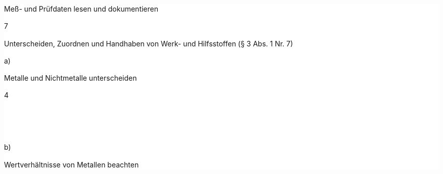Meß- und Prüfdaten lesen und dokumentieren

</td>

</tr>

<tr style="border-bottom: 0.5pt solid ; ">

<td style="border-bottom: 0.5pt solid ; " rowspan="5" align="right" valign="top" charoff="50">

7

</td>

<td style="border-bottom: 0.5pt solid ; " rowspan="5" align="left" valign="top" charoff="50">

Unterscheiden, Zuordnen und Handhaben von Werk- und Hilfsstoffen (§ 3
Abs. 1 Nr. 7)

</td>

<td style align="left" valign="top" charoff="50">

a)

</td>

<td style align="left" valign="top" charoff="50">

Metalle und Nichtmetalle unterscheiden

</td>

<td style="border-bottom: 0.5pt solid ; " rowspan="5" align="center" valign="middle" charoff="50">

4

</td>

<td style="border-bottom: 0.5pt solid ; " rowspan="5" align="left" valign="top" charoff="50">

 

</td>

<td style="border-bottom: 0.5pt solid ; " rowspan="5" align="left" valign="top" charoff="50">

 

</td>

</tr>

<tr>

<td style align="left" valign="top" charoff="50">

b)

</td>

<td style align="left" valign="top" charoff="50">

Wertverhältnisse von Metallen beachten

</td>
